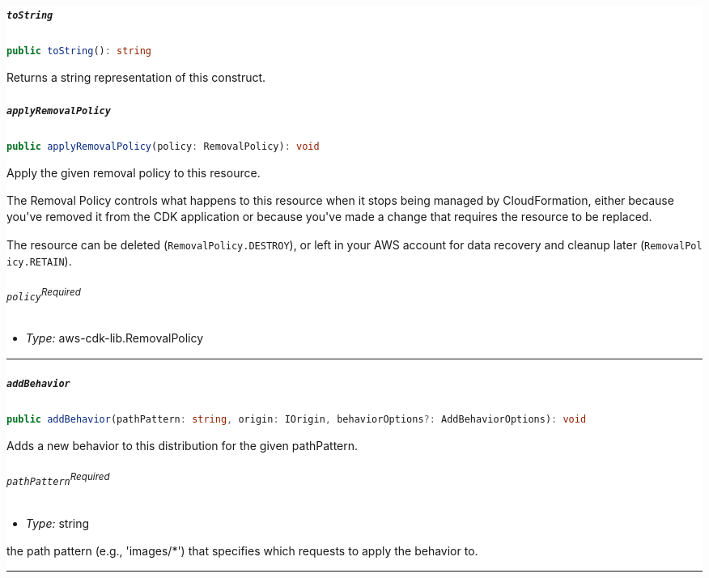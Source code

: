 ##### `toString` <a name="toString" id="@gammarers/aws-secure-frontend-web-app-cloudfront-distribution.SecureFrontendWebAppCloudFrontDistribution.toString"></a>

```typescript
public toString(): string
```

Returns a string representation of this construct.

##### `applyRemovalPolicy` <a name="applyRemovalPolicy" id="@gammarers/aws-secure-frontend-web-app-cloudfront-distribution.SecureFrontendWebAppCloudFrontDistribution.applyRemovalPolicy"></a>

```typescript
public applyRemovalPolicy(policy: RemovalPolicy): void
```

Apply the given removal policy to this resource.

The Removal Policy controls what happens to this resource when it stops
being managed by CloudFormation, either because you've removed it from the
CDK application or because you've made a change that requires the resource
to be replaced.

The resource can be deleted (`RemovalPolicy.DESTROY`), or left in your AWS
account for data recovery and cleanup later (`RemovalPolicy.RETAIN`).

###### `policy`<sup>Required</sup> <a name="policy" id="@gammarers/aws-secure-frontend-web-app-cloudfront-distribution.SecureFrontendWebAppCloudFrontDistribution.applyRemovalPolicy.parameter.policy"></a>

- *Type:* aws-cdk-lib.RemovalPolicy

---

##### `addBehavior` <a name="addBehavior" id="@gammarers/aws-secure-frontend-web-app-cloudfront-distribution.SecureFrontendWebAppCloudFrontDistribution.addBehavior"></a>

```typescript
public addBehavior(pathPattern: string, origin: IOrigin, behaviorOptions?: AddBehaviorOptions): void
```

Adds a new behavior to this distribution for the given pathPattern.

###### `pathPattern`<sup>Required</sup> <a name="pathPattern" id="@gammarers/aws-secure-frontend-web-app-cloudfront-distribution.SecureFrontendWebAppCloudFrontDistribution.addBehavior.parameter.pathPattern"></a>

- *Type:* string

the path pattern (e.g., 'images/*') that specifies which requests to apply the behavior to.

---